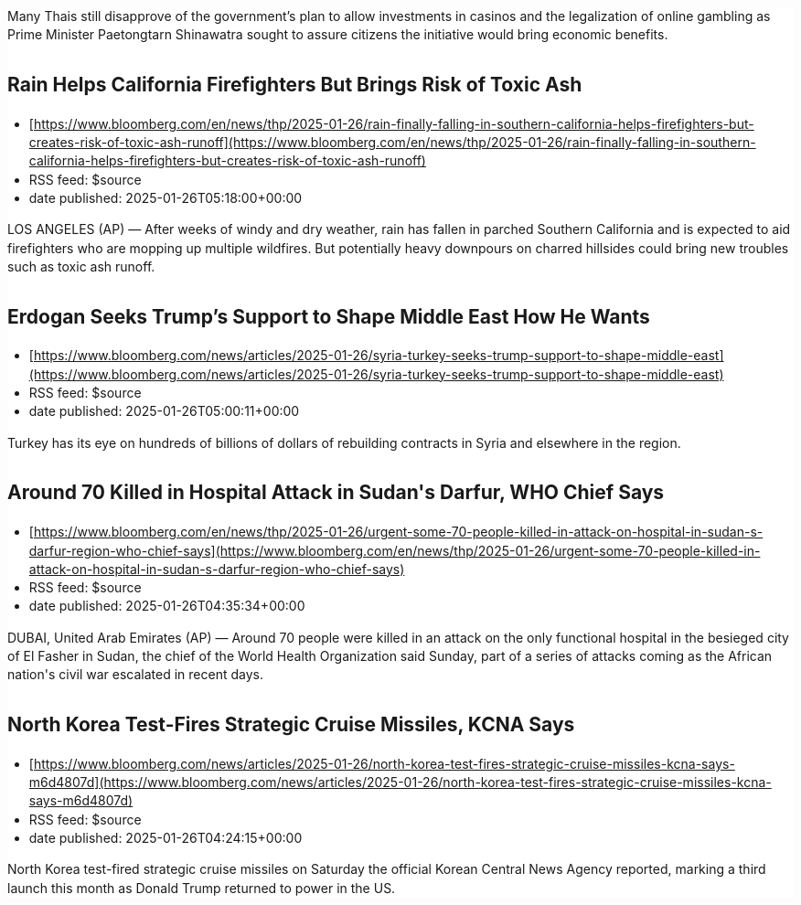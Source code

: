 Many Thais still disapprove of the government’s plan to allow investments in casinos and the legalization of online gambling as Prime Minister Paetongtarn Shinawatra sought to assure citizens the initiative would bring economic benefits.

## Rain Helps California Firefighters But Brings Risk of Toxic Ash
 - [https://www.bloomberg.com/en/news/thp/2025-01-26/rain-finally-falling-in-southern-california-helps-firefighters-but-creates-risk-of-toxic-ash-runoff](https://www.bloomberg.com/en/news/thp/2025-01-26/rain-finally-falling-in-southern-california-helps-firefighters-but-creates-risk-of-toxic-ash-runoff)
 - RSS feed: $source
 - date published: 2025-01-26T05:18:00+00:00

LOS ANGELES (AP) &mdash; After weeks of windy and dry weather, rain has fallen in parched Southern California and is expected to aid firefighters who are mopping up multiple wildfires. But potentially heavy downpours on charred hillsides could bring new troubles such as toxic ash runoff.

## Erdogan Seeks Trump’s Support to Shape Middle East How He Wants
 - [https://www.bloomberg.com/news/articles/2025-01-26/syria-turkey-seeks-trump-support-to-shape-middle-east](https://www.bloomberg.com/news/articles/2025-01-26/syria-turkey-seeks-trump-support-to-shape-middle-east)
 - RSS feed: $source
 - date published: 2025-01-26T05:00:11+00:00

<p>Turkey has its eye on hundreds of billions of dollars of rebuilding contracts in Syria and elsewhere in the region.&nbsp;</p>

## Around 70 Killed in Hospital Attack in Sudan's Darfur, WHO Chief Says
 - [https://www.bloomberg.com/en/news/thp/2025-01-26/urgent-some-70-people-killed-in-attack-on-hospital-in-sudan-s-darfur-region-who-chief-says](https://www.bloomberg.com/en/news/thp/2025-01-26/urgent-some-70-people-killed-in-attack-on-hospital-in-sudan-s-darfur-region-who-chief-says)
 - RSS feed: $source
 - date published: 2025-01-26T04:35:34+00:00

DUBAI, United Arab Emirates (AP) &mdash; Around 70 people were killed in an attack on the only functional hospital in the besieged city of El Fasher in Sudan, the chief of the World Health Organization said Sunday, part of a series of attacks coming as the African nation's civil war escalated in recent days.

## North Korea Test-Fires Strategic Cruise Missiles, KCNA Says
 - [https://www.bloomberg.com/news/articles/2025-01-26/north-korea-test-fires-strategic-cruise-missiles-kcna-says-m6d4807d](https://www.bloomberg.com/news/articles/2025-01-26/north-korea-test-fires-strategic-cruise-missiles-kcna-says-m6d4807d)
 - RSS feed: $source
 - date published: 2025-01-26T04:24:15+00:00

North Korea test-fired strategic cruise missiles on Saturday the official Korean Central News Agency reported, marking a third launch this month as Donald Trump returned to power in the US.
